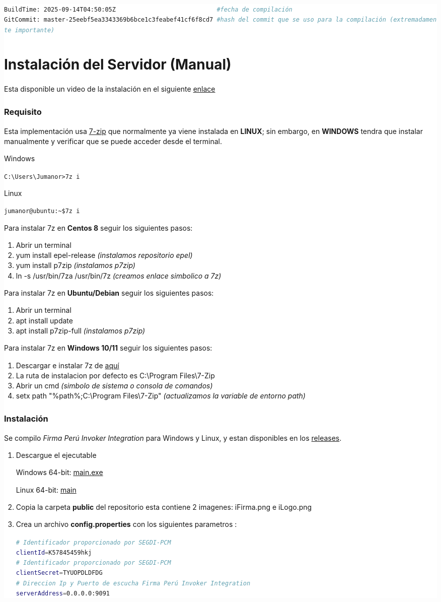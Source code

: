 ``` bash
BuildTime: 2025-09-14T04:50:05Z                            #fecha de compilación
GitCommit: master-25eebf5ea3343369b6bce1c3feabef41cf6f8cd7 #hash del commit que se uso para la compilación (extremadamente importante)
```
# Instalación del Servidor (Manual)

Esta disponible un video de la instalación en el siguiente [enlace](https://www.youtube.com/watch?v=7q4dS8y3Sws)

### Requisito
Esta implementación usa [7-zip](https://www.7-zip.org/) que normalmente ya viene instalada en **LINUX**; sin embargo, en **WINDOWS** tendra que instalar manualmente y verificar que se puede acceder desde el terminal.

Windows
    
    C:\Users\Jumanor>7z i

Linux

    jumanor@ubuntu:~$7z i

Para instalar 7z en **Centos 8** seguir los siguientes pasos:
1) Abrir un terminal
2) yum install epel-release         *(instalamos repositorio epel)*
3) yum install p7zip                *(instalamos p7zip)*
4) ln -s /usr/bin/7za /usr/bin/7z   *(creamos enlace simbolico a 7z)*

Para instalar 7z en **Ubuntu/Debian** seguir los siguientes pasos:
1) Abrir un terminal
2) apt install update              
3) apt install p7zip-full          *(instalamos p7zip)*

Para instalar 7z en **Windows 10/11** seguir los siguientes pasos:
1) Descargar e instalar 7z de [aquí](https://www.7-zip.org/)
2) La ruta de instalacion por defecto es C:\Program Files\7-Zip
4) Abrir un cmd *(simbolo de sistema o consola de comandos)*
3) setx path "%path%;C:\Program Files\7-Zip"    *(actualizamos la variable de entorno path)*

### Instalación
Se compilo *Firma Perú Invoker Integration* para Windows y Linux, y estan disponibles en los [releases](https://github.com/jumanor/firmaperu-invoker/releases/latest).

1. Descargue el ejecutable
   
   Windows 64-bit: [main.exe](https://github.com/jumanor/firmaperu-invoker/releases/latest/download/main.exe)
   
   Linux 64-bit:   [main](https://github.com/jumanor/firmaperu-invoker/releases/latest/download/main)

2. Copia la carpeta **public** del repositorio esta contiene 2 imagenes: iFirma.png e iLogo.png
3. Crea un archivo **config.properties** con los siguientes parametros :
    ``` bash
    # Identificador proporcionado por SEGDI-PCM
    clientId=K57845459hkj
    # Identificador proporcionado por SEGDI-PCM
    clientSecret=TYUOPDLDFDG
    # Direccion Ip y Puerto de escucha Firma Perú Invoker Integration
    serverAddress=0.0.0.0:9091